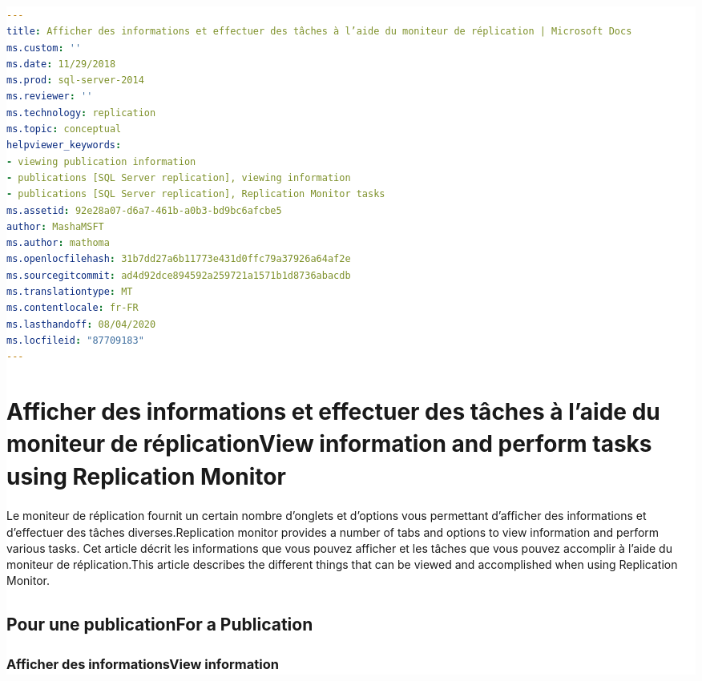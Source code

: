 ```yaml
---
title: Afficher des informations et effectuer des tâches à l’aide du moniteur de réplication | Microsoft Docs
ms.custom: ''
ms.date: 11/29/2018
ms.prod: sql-server-2014
ms.reviewer: ''
ms.technology: replication
ms.topic: conceptual
helpviewer_keywords:
- viewing publication information
- publications [SQL Server replication], viewing information
- publications [SQL Server replication], Replication Monitor tasks
ms.assetid: 92e28a07-d6a7-461b-a0b3-bd9bc6afcbe5
author: MashaMSFT
ms.author: mathoma
ms.openlocfilehash: 31b7dd27a6b11773e431d0ffc79a37926a64af2e
ms.sourcegitcommit: ad4d92dce894592a259721a1571b1d8736abacdb
ms.translationtype: MT
ms.contentlocale: fr-FR
ms.lasthandoff: 08/04/2020
ms.locfileid: "87709183"
---
```

# <a name="view-information-and-perform-tasks-using-replication-monitor"></a><span data-ttu-id="c15d1-102">Afficher des informations et effectuer des tâches à l’aide du moniteur de réplication</span><span class="sxs-lookup"><span data-stu-id="c15d1-102">View information and perform tasks using Replication Monitor</span></span>
<span data-ttu-id="c15d1-103">Le moniteur de réplication fournit un certain nombre d’onglets et d’options vous permettant d’afficher des informations et d’effectuer des tâches diverses.</span><span class="sxs-lookup"><span data-stu-id="c15d1-103">Replication monitor provides a number of tabs and options to view information and perform various tasks.</span></span> <span data-ttu-id="c15d1-104">Cet article décrit les informations que vous pouvez afficher et les tâches que vous pouvez accomplir à l’aide du moniteur de réplication.</span><span class="sxs-lookup"><span data-stu-id="c15d1-104">This article describes the different things that can be viewed and accomplished when using Replication Monitor.</span></span>

## <a name="for-a-publication"></a><span data-ttu-id="c15d1-105">Pour une publication</span><span class="sxs-lookup"><span data-stu-id="c15d1-105">For a Publication</span></span>

### <a name="view-information"></a><span data-ttu-id="c15d1-106">Afficher des informations</span><span class="sxs-lookup"><span data-stu-id="c15d1-106">View information</span></span>
